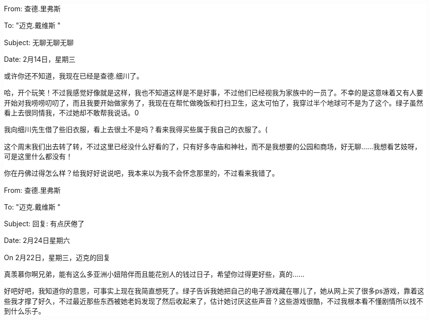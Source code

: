 











From: 查德.里弗斯



To:  "迈克.戴维斯 "



Subject: 无聊无聊无聊



Date: 2月14日，星期三



或许你还不知道，我现在已经是查德.细川了。

哈，开个玩笑！不过我感觉好像就是这样，我也不知道这样是不是好事，不过他们已经视我为家族中的一员了。不幸的是这意味着又有人要开始对我唠唠叨叨了，而且我要开始做家务了，我现在在帮忙做晚饭和打扫卫生，这太可怕了，我穿过半个地球可不是为了这个。绿子虽然看上去很同情我，不过她却不敢帮我说话。0



我向细川先生借了些旧衣服，看上去很土不是吗？看来我得买些属于我自己的衣服了。(



这个周末我们出去转了转，不过这里已经没什么好看的了，只有好多寺庙和神社，而不是我想要的公园和商场，好无聊......我想看艺妓呀，可是这里什么都没有！



你在丹佛过得怎么样？给我好好说说吧，我本来以为我不会怀念那里的，不过看来我错了。









From: 查德.里弗斯



To:  "迈克.戴维斯 "



Subject: 回复: 有点厌倦了



Date: 2月24日星期六



On 2月22日，星期三，迈克的回复



真羡慕你啊兄弟，能有这么多亚洲小妞陪伴而且能花别人的钱过日子，希望你过得更好些，真的......



好吧好吧，我知道你的意思，可事实上现在我简直想死了。绿子告诉我她把自己的电子游戏藏在哪儿了，她从网上买了很多ps游戏，靠着这些我才撑了好久，不过最近那些东西被她老妈发现了然后收起来了，估计她讨厌这些声音？这些游戏很酷，不过我根本看不懂剧情所以找不到什么乐子。
